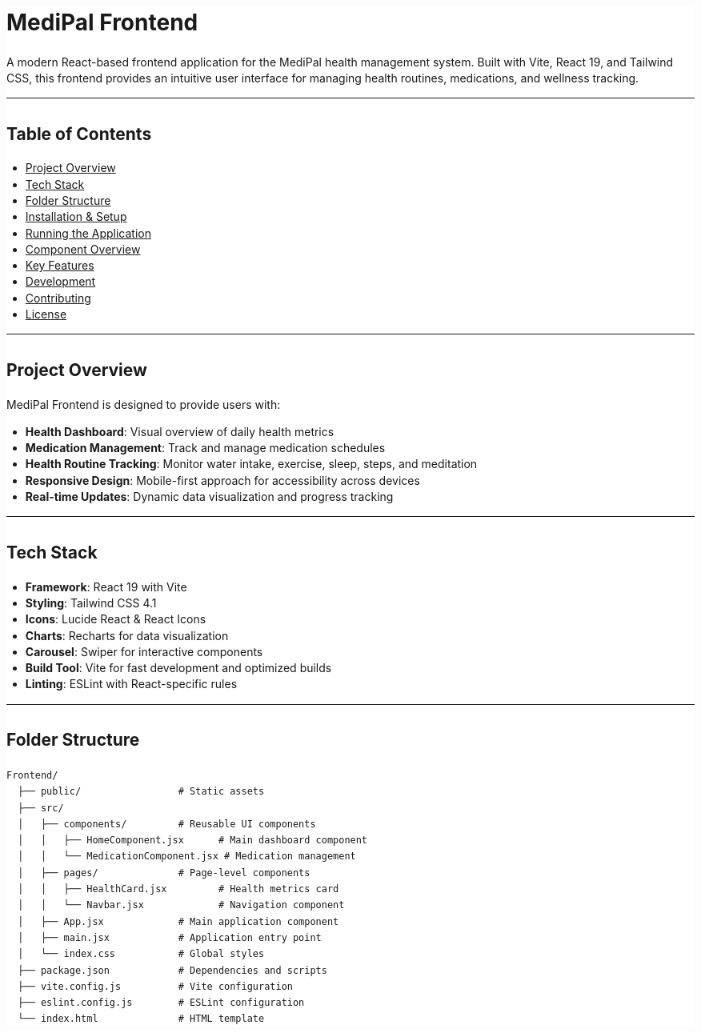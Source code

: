 # MediPal Frontend

A modern React-based frontend application for the MediPal health management system. Built with Vite, React 19, and Tailwind CSS, this frontend provides an intuitive user interface for managing health routines, medications, and wellness tracking.

---

## Table of Contents
- [Project Overview](#project-overview)
- [Tech Stack](#tech-stack)
- [Folder Structure](#folder-structure)
- [Installation & Setup](#installation--setup)
- [Running the Application](#running-the-application)
- [Component Overview](#component-overview)
- [Key Features](#key-features)
- [Development](#development)
- [Contributing](#contributing)
- [License](#license)

---

## Project Overview
MediPal Frontend is designed to provide users with:
- **Health Dashboard**: Visual overview of daily health metrics
- **Medication Management**: Track and manage medication schedules
- **Health Routine Tracking**: Monitor water intake, exercise, sleep, steps, and meditation
- **Responsive Design**: Mobile-first approach for accessibility across devices
- **Real-time Updates**: Dynamic data visualization and progress tracking

---

## Tech Stack
- **Framework**: React 19 with Vite
- **Styling**: Tailwind CSS 4.1
- **Icons**: Lucide React & React Icons
- **Charts**: Recharts for data visualization
- **Carousel**: Swiper for interactive components
- **Build Tool**: Vite for fast development and optimized builds
- **Linting**: ESLint with React-specific rules

---

## Folder Structure
```
Frontend/
  ├── public/                 # Static assets
  ├── src/
  │   ├── components/         # Reusable UI components
  │   │   ├── HomeComponent.jsx      # Main dashboard component
  │   │   └── MedicationComponent.jsx # Medication management
  │   ├── pages/              # Page-level components
  │   │   ├── HealthCard.jsx         # Health metrics card
  │   │   └── Navbar.jsx             # Navigation component
  │   ├── App.jsx             # Main application component
  │   ├── main.jsx            # Application entry point
  │   └── index.css           # Global styles
  ├── package.json            # Dependencies and scripts
  ├── vite.config.js          # Vite configuration
  ├── eslint.config.js        # ESLint configuration
  └── index.html              # HTML template
```
